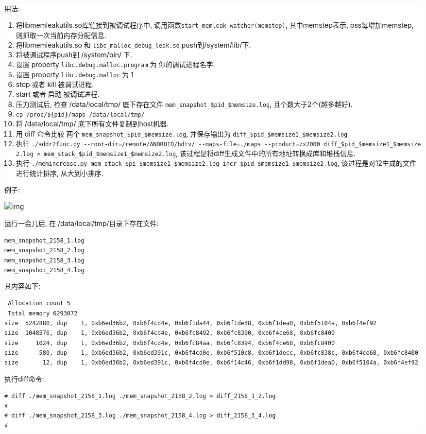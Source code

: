 用法:

1. 将libmemleakutils.so库链接到被调试程序中, 调用函数`start_memleak_watcher(memstep)`, 其中memstep表示, pss每增加memstep, 则抓取一次当前内存分配信息.
2. 将libmemleakutils.so 和 `libc_malloc_debug_leak.so` push到/system/lib/下.
3. 将被调试程序push到 /system/bin/ 下.
4. 设置 property `libc.debug.malloc.program` 为 你的调试进程名字.
5. 设置 property `libc.debug.malloc` 为 1
6. stop 或者 kill 被调试进程.
7. start 或者 启动 被调试进程.
8. 压力测试后, 检查 /data/local/tmp/ 底下存在文件 `mem_snapshot_$pid_$memsize.log`, 且个数大于2个(越多越好).
9. `cp /proc/${pid}/maps /data/local/tmp/`
10. 将 /data/local/tmp/ 底下所有文件复制到host机器.
11. 用 diff 命令比较 两个 `mem_snapshot_$pid_$memsize.log`, 并保存输出为 `diff_$pid_$memsize1_$memsize2.log`
12. 执行 `./addr2func.py --root-dir=/remote/ANDROID/hdtv/ --maps-file=./maps --product=zx2000 diff_$pid_$memsize1_$memsize2.log > mem_stack_$pid_$memsize1_$memsize2.log`, 该过程是将diff生成文件中的所有地址转换成库和堆栈信息.
13. 执行 `./memincrease.py mem_stack_$pi_$memsize1_$memsize2.log incr_$pid_$memsize1_$memsize2.log`, 该过程是对12生成的文件进行统计排序, 从大到小排序.

例子:

![img](https://pengzhang.netlify.com/assets/images/Android-memory-debug-32.png)

运行一会儿后, 在 /data/local/tmp/目录下存在文件:

```
mem_snapshot_2158_1.log
mem_snapshot_2158_2.log
mem_snapshot_2158_3.log
mem_snapshot_2158_4.log
```

其内容如下:

```
 Allocation count 5
 Total memory 6293072
size  5242880, dup    1, 0xb6ed36b2, 0xb6f4cd4e, 0xb6f1da44, 0xb6f1de38, 0xb6f1dea0, 0xb6f5104a, 0xb6f4ef92
size  1048576, dup    1, 0xb6ed36b2, 0xb6f4cd4e, 0xb6fc8492, 0xb6fc8390, 0xb6f4ce68, 0xb6fc8400
size     1024, dup    1, 0xb6ed36b2, 0xb6f4cd4e, 0xb6fc84aa, 0xb6fc8394, 0xb6f4ce68, 0xb6fc8400
size      580, dup    1, 0xb6ed36b2, 0xb6ed391c, 0xb6f4cd0e, 0xb6f510c8, 0xb6f1decc, 0xb6fc838c, 0xb6f4ce68, 0xb6fc8400
size       12, dup    1, 0xb6ed36b2, 0xb6ed391c, 0xb6f4cd0e, 0xb6f14c46, 0xb6f1dd98, 0xb6f1dea0, 0xb6f5104a, 0xb6f4ef92
```

执行diff命令:

```
# diff ./mem_snapshot_2158_1.log ./mem_snapshot_2158_2.log > diff_2158_1_2.log
# 
# diff ./mem_snapshot_2158_3.log ./mem_snapshot_2158_4.log > diff_2158_3_4.log
#
```
